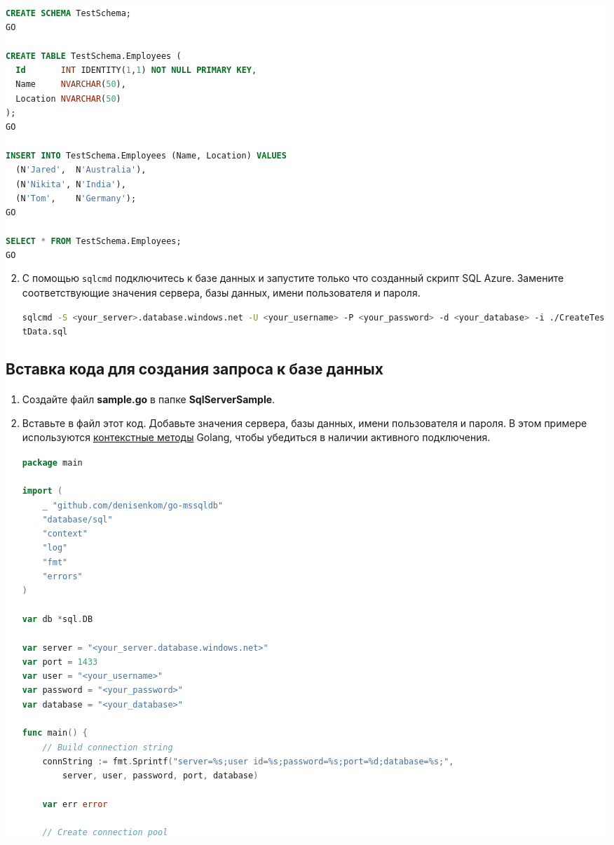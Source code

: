    ```sql
   CREATE SCHEMA TestSchema;
   GO

   CREATE TABLE TestSchema.Employees (
     Id       INT IDENTITY(1,1) NOT NULL PRIMARY KEY,
     Name     NVARCHAR(50),
     Location NVARCHAR(50)
   );
   GO

   INSERT INTO TestSchema.Employees (Name, Location) VALUES
     (N'Jared',  N'Australia'),
     (N'Nikita', N'India'),
     (N'Tom',    N'Germany');
   GO

   SELECT * FROM TestSchema.Employees;
   GO
   ```

2. С помощью `sqlcmd` подключитесь к базе данных и запустите только что созданный скрипт SQL Azure. Замените соответствующие значения сервера, базы данных, имени пользователя и пароля.

   ```bash
   sqlcmd -S <your_server>.database.windows.net -U <your_username> -P <your_password> -d <your_database> -i ./CreateTestData.sql
   ```

## <a name="insert-code-to-query-the-database"></a>Вставка кода для создания запроса к базе данных

1. Создайте файл **sample.go** в папке **SqlServerSample**.

2. Вставьте в файл этот код. Добавьте значения сервера, базы данных, имени пользователя и пароля. В этом примере используются [контекстные методы](https://golang.org/pkg/context/) Golang, чтобы убедиться в наличии активного подключения.

   ```go
   package main

   import (
       _ "github.com/denisenkom/go-mssqldb"
       "database/sql"
       "context"
       "log"
       "fmt"
       "errors"
   )

   var db *sql.DB

   var server = "<your_server.database.windows.net>"
   var port = 1433
   var user = "<your_username>"
   var password = "<your_password>"
   var database = "<your_database>"

   func main() {
       // Build connection string
       connString := fmt.Sprintf("server=%s;user id=%s;password=%s;port=%d;database=%s;",
           server, user, password, port, database)

       var err error

       // Create connection pool
   ```